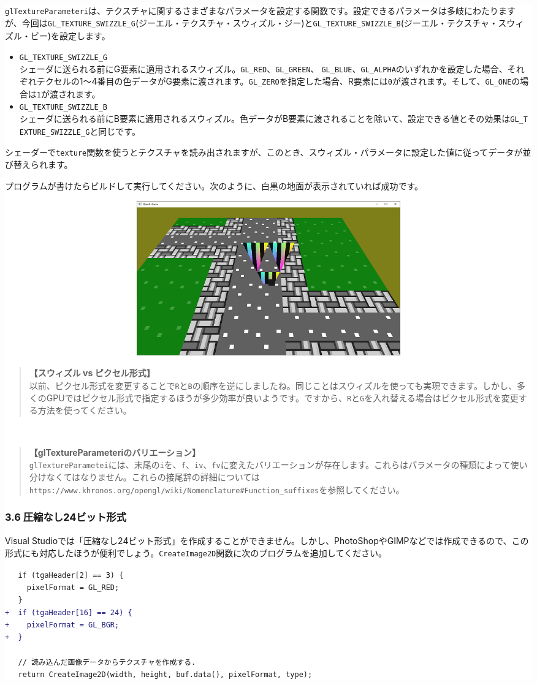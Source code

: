 `glTextureParameteri`は、テクスチャに関するさまざまなパラメータを設定する関数です。設定できるパラメータは多岐にわたりますが、今回は`GL_TEXTURE_SWIZZLE_G`(ジーエル・テクスチャ・スウィズル・ジー)と`GL_TEXTURE_SWIZZLE_B`(ジーエル・テクスチャ・スウィズル・ビー)を設定します。

* `GL_TEXTURE_SWIZZLE_G`<br>
  シェーダに送られる前にG要素に適用されるスウィズル。`GL_RED`、`GL_GREEN`、 `GL_BLUE`、`GL_ALPHA`のいずれかを設定した場合、それぞれテクセルの1～4番目の色データがG要素に渡されます。`GL_ZERO`を指定した場合、R要素には`0`が渡されます。そして、`GL_ONE`の場合は`1`が渡されます。
* `GL_TEXTURE_SWIZZLE_B`<br>
  シェーダに送られる前にB要素に適用されるスウィズル。色データがB要素に渡されることを除いて、設定できる値とその効果は`GL_TEXTURE_SWIZZLE_G`と同じです。

シェーダーで`texture`関数を使うとテクスチャを読み出されますが、このとき、スウィズル・パラメータに設定した値に従ってデータが並び替えられます。

プログラムが書けたらビルドして実行してください。次のように、白黒の地面が表示されていれば成功です。

<p align="center">
<img src="images/05_result_4.png" width="50%" /><br>
</p>

>**【スウィズル vs ピクセル形式】**<br>
>以前、ピクセル形式を変更することで`R`と`B`の順序を逆にしましたね。同じことはスウィズルを使っても実現できます。しかし、多くのGPUではピクセル形式で指定するほうが多少効率が良いようです。ですから、`R`と`G`を入れ替える場合はピクセル形式を変更する方法を使ってください。

<br>

>**【glTextureParameteriのバリエーション】**<br>
>`glTextureParametei`には、末尾の`i`を、`f`、`iv`、`fv`に変えたバリエーションが存在します。これらはパラメータの種類によって使い分けなくてはなりません。これらの接尾辞の詳細については<br>
>`https://www.khronos.org/opengl/wiki/Nomenclature#Function_suffixes`を参照してください。

### 3.6 圧縮なし24ビット形式

Visual Studioでは「圧縮なし24ビット形式」を作成することができません。しかし、PhotoShopやGIMPなどでは作成できるので、この形式にも対応したほうが便利でしょう。`CreateImage2D`関数に次のプログラムを追加してください。

```diff
   if (tgaHeader[2] == 3) {
     pixelFormat = GL_RED;
   }
+  if (tgaHeader[16] == 24) {
+    pixelFormat = GL_BGR;
+  }

   // 読み込んだ画像データからテクスチャを作成する.
   return CreateImage2D(width, height, buf.data(), pixelFormat, type);
```
